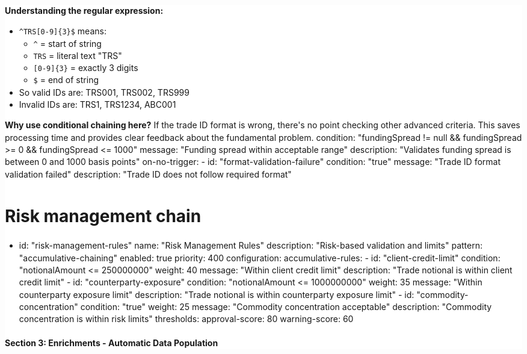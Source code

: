 **Understanding the regular expression:**
- `^TRS[0-9]{3}$` means:
  - `^` = start of string
  - `TRS` = literal text "TRS"
  - `[0-9]{3}` = exactly 3 digits
  - `$` = end of string
- So valid IDs are: TRS001, TRS002, TRS999
- Invalid IDs are: TRS1, TRS1234, ABC001

**Why use conditional chaining here?**
If the trade ID format is wrong, there's no point checking other advanced criteria. This saves processing time and provides clear feedback about the fundamental problem.
            condition: "fundingSpread != null && fundingSpread >= 0 && fundingSpread <= 1000"
            message: "Funding spread within acceptable range"
            description: "Validates funding spread is between 0 and 1000 basis points"
        on-no-trigger:
          - id: "format-validation-failure"
            condition: "true"
            message: "Trade ID format validation failed"
            description: "Trade ID does not follow required format"

  # Risk management chain
  - id: "risk-management-rules"
    name: "Risk Management Rules"
    description: "Risk-based validation and limits"
    pattern: "accumulative-chaining"
    enabled: true
    priority: 400
    configuration:
      accumulative-rules:
        - id: "client-credit-limit"
          condition: "notionalAmount <= 250000000"
          weight: 40
          message: "Within client credit limit"
          description: "Trade notional is within client credit limit"
        - id: "counterparty-exposure"
          condition: "notionalAmount <= 1000000000"
          weight: 35
          message: "Within counterparty exposure limit"
          description: "Trade notional is within counterparty exposure limit"
        - id: "commodity-concentration"
          condition: "true"
          weight: 25
          message: "Commodity concentration acceptable"
          description: "Commodity concentration is within risk limits"
      thresholds:
        approval-score: 80
        warning-score: 60

#### Section 3: Enrichments - Automatic Data Population
